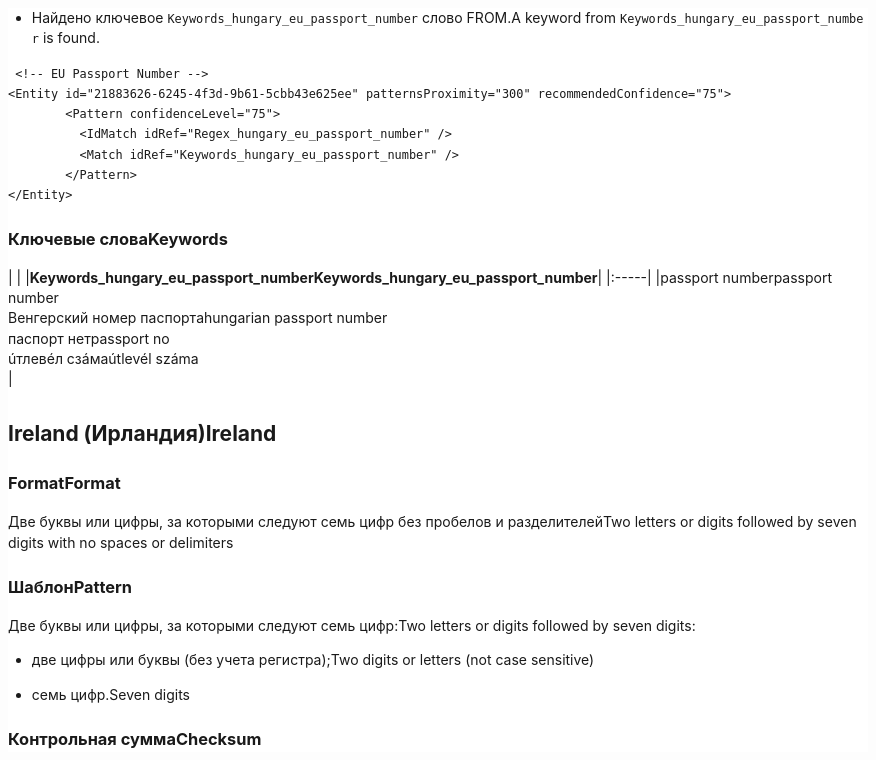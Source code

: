 - <span data-ttu-id="a4c8f-294">Найдено ключевое `Keywords_hungary_eu_passport_number` слово FROM.</span><span class="sxs-lookup"><span data-stu-id="a4c8f-294">A keyword from  `Keywords_hungary_eu_passport_number` is found.</span></span> 
    
```
 <!-- EU Passport Number -->
<Entity id="21883626-6245-4f3d-9b61-5cbb43e625ee" patternsProximity="300" recommendedConfidence="75">
        <Pattern confidenceLevel="75">
          <IdMatch idRef="Regex_hungary_eu_passport_number" />
          <Match idRef="Keywords_hungary_eu_passport_number" />
        </Pattern>
</Entity>
```

### <a name="keywords"></a><span data-ttu-id="a4c8f-295">Ключевые слова</span><span class="sxs-lookup"><span data-stu-id="a4c8f-295">Keywords</span></span>

<span data-ttu-id="a4c8f-296">| |</span><span class="sxs-lookup"><span data-stu-id="a4c8f-296"></span></span>
|<span data-ttu-id="a4c8f-297">**Keywords_hungary_eu_passport_number**</span><span class="sxs-lookup"><span data-stu-id="a4c8f-297">**Keywords_hungary_eu_passport_number**</span></span>|
|:-----|
|<span data-ttu-id="a4c8f-298">passport number</span><span class="sxs-lookup"><span data-stu-id="a4c8f-298">passport number</span></span>  <br/> <span data-ttu-id="a4c8f-299">Венгерский номер паспорта</span><span class="sxs-lookup"><span data-stu-id="a4c8f-299">hungarian passport number</span></span>  <br/> <span data-ttu-id="a4c8f-300">паспорт нет</span><span class="sxs-lookup"><span data-stu-id="a4c8f-300">passport no</span></span>  <br/> <span data-ttu-id="a4c8f-301">úтлевéл сзáма</span><span class="sxs-lookup"><span data-stu-id="a4c8f-301">útlevél száma</span></span>  <br/> |
   
## <a name="ireland"></a><span data-ttu-id="a4c8f-302">Ireland (Ирландия)</span><span class="sxs-lookup"><span data-stu-id="a4c8f-302">Ireland</span></span>

### <a name="format"></a><span data-ttu-id="a4c8f-303">Format</span><span class="sxs-lookup"><span data-stu-id="a4c8f-303">Format</span></span>

<span data-ttu-id="a4c8f-304">Две буквы или цифры, за которыми следуют семь цифр без пробелов и разделителей</span><span class="sxs-lookup"><span data-stu-id="a4c8f-304">Two letters or digits followed by seven digits with no spaces or delimiters</span></span>
  
### <a name="pattern"></a><span data-ttu-id="a4c8f-305">Шаблон</span><span class="sxs-lookup"><span data-stu-id="a4c8f-305">Pattern</span></span>

<span data-ttu-id="a4c8f-306">Две буквы или цифры, за которыми следуют семь цифр:</span><span class="sxs-lookup"><span data-stu-id="a4c8f-306">Two letters or digits followed by seven digits:</span></span>
  
- <span data-ttu-id="a4c8f-307">две цифры или буквы (без учета регистра);</span><span class="sxs-lookup"><span data-stu-id="a4c8f-307">Two digits or letters (not case sensitive)</span></span>
    
- <span data-ttu-id="a4c8f-308">семь цифр.</span><span class="sxs-lookup"><span data-stu-id="a4c8f-308">Seven digits</span></span>
    
### <a name="checksum"></a><span data-ttu-id="a4c8f-309">Контрольная сумма</span><span class="sxs-lookup"><span data-stu-id="a4c8f-309">Checksum</span></span>

